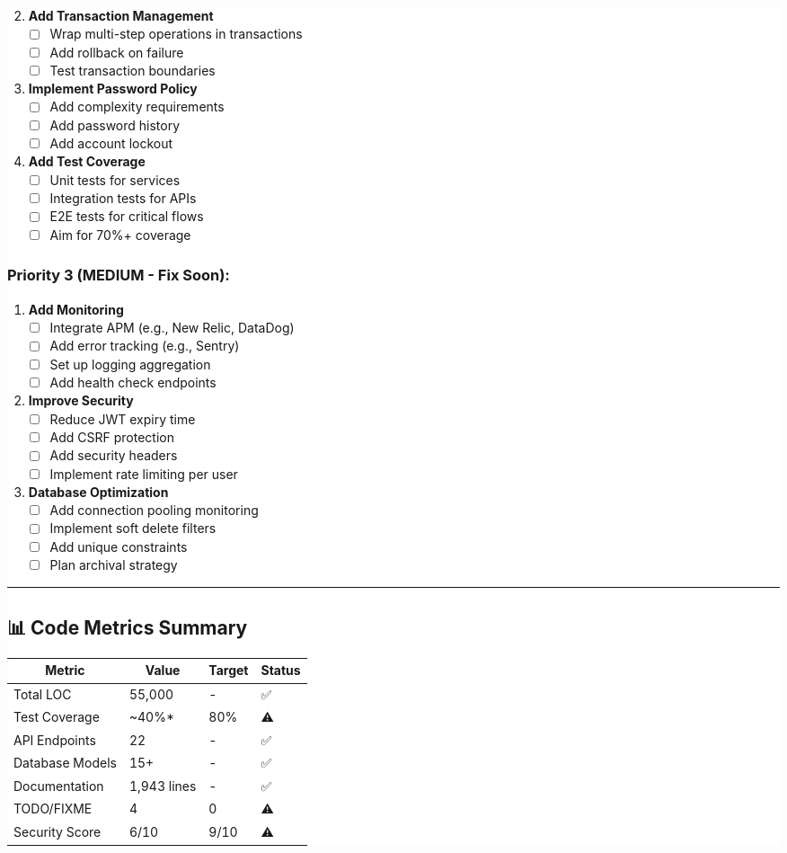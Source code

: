 2. **Add Transaction Management**
   - [ ] Wrap multi-step operations in transactions
   - [ ] Add rollback on failure
   - [ ] Test transaction boundaries

3. **Implement Password Policy**
   - [ ] Add complexity requirements
   - [ ] Add password history
   - [ ] Add account lockout

4. **Add Test Coverage**
   - [ ] Unit tests for services
   - [ ] Integration tests for APIs
   - [ ] E2E tests for critical flows
   - [ ] Aim for 70%+ coverage

### Priority 3 (MEDIUM - Fix Soon):

1. **Add Monitoring**
   - [ ] Integrate APM (e.g., New Relic, DataDog)
   - [ ] Add error tracking (e.g., Sentry)
   - [ ] Set up logging aggregation
   - [ ] Add health check endpoints

2. **Improve Security**
   - [ ] Reduce JWT expiry time
   - [ ] Add CSRF protection
   - [ ] Add security headers
   - [ ] Implement rate limiting per user

3. **Database Optimization**
   - [ ] Add connection pooling monitoring
   - [ ] Implement soft delete filters
   - [ ] Add unique constraints
   - [ ] Plan archival strategy

---

## 📊 Code Metrics Summary

| Metric | Value | Target | Status |
|--------|-------|--------|--------|
| Total LOC | 55,000 | - | ✅ |
| Test Coverage | ~40%* | 80% | ⚠️ |
| API Endpoints | 22 | - | ✅ |
| Database Models | 15+ | - | ✅ |
| Documentation | 1,943 lines | - | ✅ |
| TODO/FIXME | 4 | 0 | ⚠️ |
| Security Score | 6/10 | 9/10 | ⚠️ |
